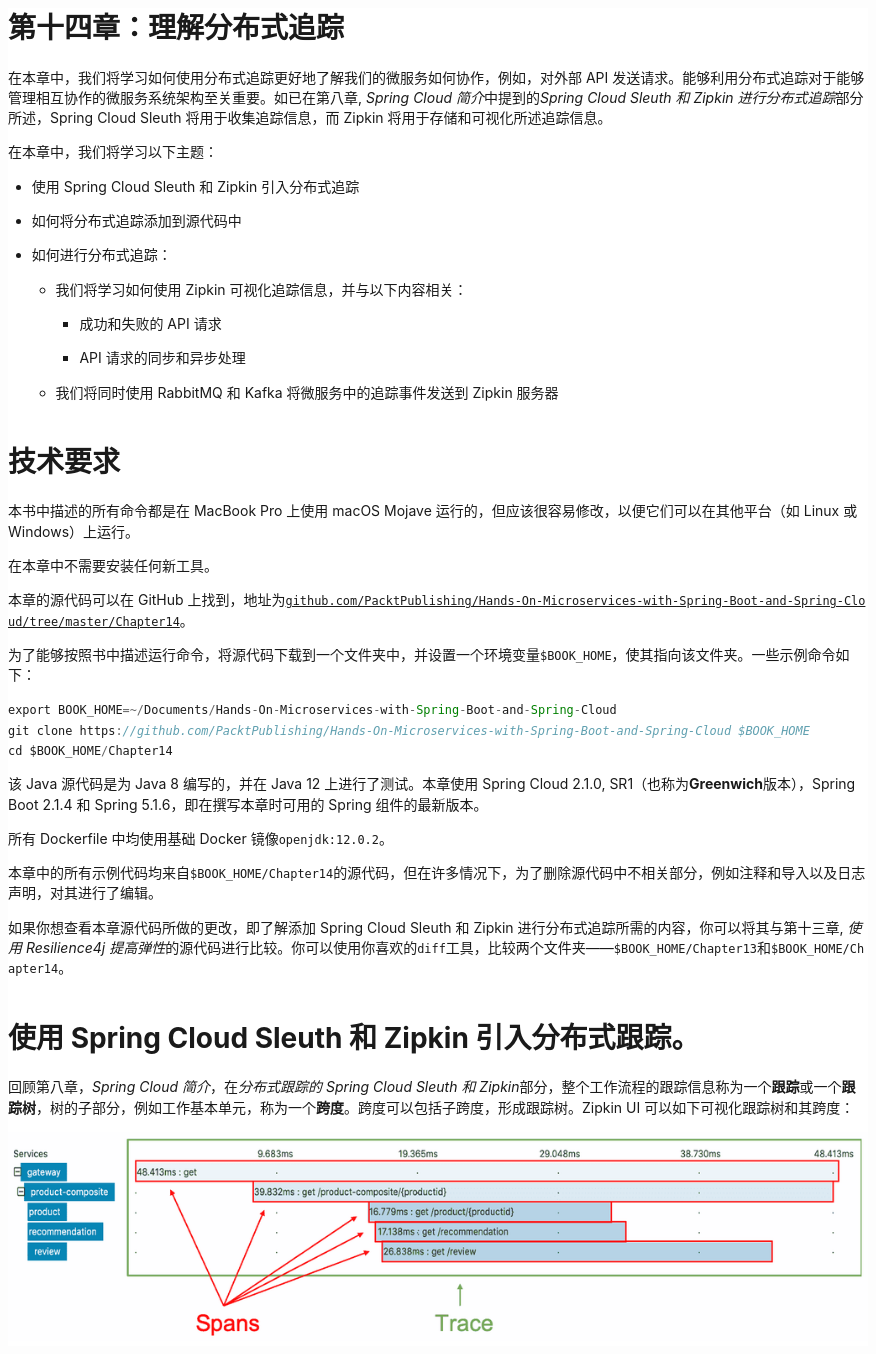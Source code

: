 # 第十四章：理解分布式追踪

在本章中，我们将学习如何使用分布式追踪更好地了解我们的微服务如何协作，例如，对外部 API 发送请求。能够利用分布式追踪对于能够管理相互协作的微服务系统架构至关重要。如已在第八章, *Spring Cloud 简介*中提到的*Spring Cloud Sleuth 和 Zipkin 进行分布式追踪*部分所述，Spring Cloud Sleuth 将用于收集追踪信息，而 Zipkin 将用于存储和可视化所述追踪信息。

在本章中，我们将学习以下主题：

+   使用 Spring Cloud Sleuth 和 Zipkin 引入分布式追踪

+   如何将分布式追踪添加到源代码中

+   如何进行分布式追踪：

    +   我们将学习如何使用 Zipkin 可视化追踪信息，并与以下内容相关：

        +   成功和失败的 API 请求

        +   API 请求的同步和异步处理

    +   我们将同时使用 RabbitMQ 和 Kafka 将微服务中的追踪事件发送到 Zipkin 服务器

# 技术要求

本书中描述的所有命令都是在 MacBook Pro 上使用 macOS Mojave 运行的，但应该很容易修改，以便它们可以在其他平台（如 Linux 或 Windows）上运行。

在本章中不需要安装任何新工具。

本章的源代码可以在 GitHub 上找到，地址为[`github.com/PacktPublishing/Hands-On-Microservices-with-Spring-Boot-and-Spring-Cloud/tree/master/Chapter14`](https://github.com/PacktPublishing/Hands-On-Microservices-with-Spring-Boot-and-Spring-Cloud/tree/master/Chapter14)。

为了能够按照书中描述运行命令，将源代码下载到一个文件夹中，并设置一个环境变量`$BOOK_HOME`，使其指向该文件夹。一些示例命令如下：

```java
export BOOK_HOME=~/Documents/Hands-On-Microservices-with-Spring-Boot-and-Spring-Cloud
git clone https://github.com/PacktPublishing/Hands-On-Microservices-with-Spring-Boot-and-Spring-Cloud $BOOK_HOME
cd $BOOK_HOME/Chapter14
```

该 Java 源代码是为 Java 8 编写的，并在 Java 12 上进行了测试。本章使用 Spring Cloud 2.1.0, SR1（也称为**Greenwich**版本），Spring Boot 2.1.4 和 Spring 5.1.6，即在撰写本章时可用的 Spring 组件的最新版本。

所有 Dockerfile 中均使用基础 Docker 镜像`openjdk:12.0.2`。

本章中的所有示例代码均来自`$BOOK_HOME/Chapter14`的源代码，但在许多情况下，为了删除源代码中不相关部分，例如注释和导入以及日志声明，对其进行了编辑。

如果你想查看本章源代码所做的更改，即了解添加 Spring Cloud Sleuth 和 Zipkin 进行分布式追踪所需的内容，你可以将其与第十三章, *使用 Resilience4j 提高弹性*的源代码进行比较。你可以使用你喜欢的`diff`工具，比较两个文件夹——`$BOOK_HOME/Chapter13`和`$BOOK_HOME/Chapter14`。

# 使用 Spring Cloud Sleuth 和 Zipkin 引入分布式跟踪。

回顾第八章，*Spring Cloud 简介*，在*分布式跟踪的 Spring Cloud Sleuth 和 Zipkin*部分，整个工作流程的跟踪信息称为一个**跟踪**或一个**跟踪树**，树的子部分，例如工作基本单元，称为一个**跨度**。跨度可以包括子跨度，形成跟踪树。Zipkin UI 可以如下可视化跟踪树和其跨度：

![](img/c486eb1c-6ecf-4f66-9783-fdecfe33f7dc.png)
